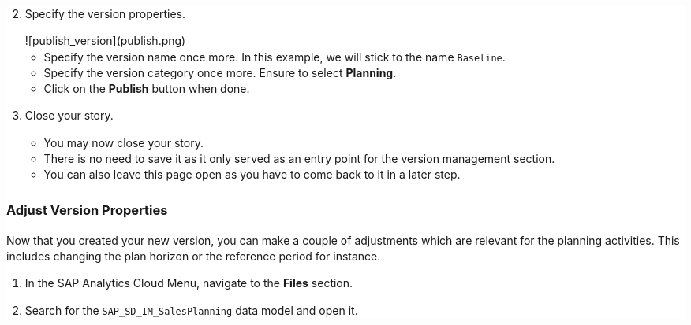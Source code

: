 2. Specify the version properties.

    <!-- border; size:540px -->![publish_version](publish.png)

    - Specify the version name once more. In this example, we will stick to the name `Baseline`.
    - Specify the version category once more. Ensure to select **Planning**.
    - Click on the **Publish** button when done.

3. Close your story.

    - You may now close your story.
    - There is no need to save it as it only served as an entry point for the version management section.
    - You can also leave this page open as you have to come back to it in a later step.

### Adjust Version Properties

Now that you created your new version, you can make a couple of adjustments which are relevant for the planning activities. This includes changing the plan horizon or the reference period for instance.

1. In the SAP Analytics Cloud Menu, navigate to the **Files** section.

2. Search for the `SAP_SD_IM_SalesPlanning` data model and open it.
